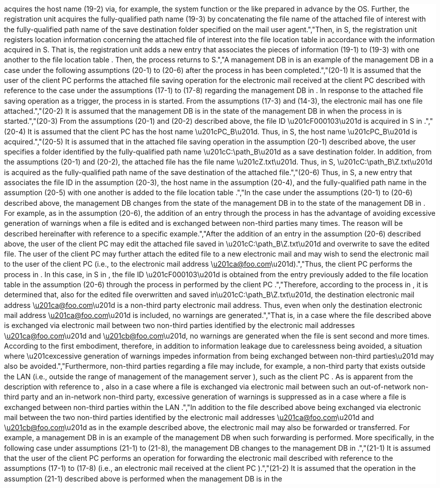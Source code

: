 acquires the host name (19-2) via, for example, the system function or the like prepared in advance by the OS. Further, the registration unit  acquires the fully-qualified path name (19-3) by concatenating the file name of the attached file of interest with the fully-qualified path name of the save destination folder specified on the mail user agent.","Then, in S, the registration unit  registers location information concerning the attached file of interest into the file location table  in accordance with the information acquired in S. That is, the registration unit  adds a new entry that associates the pieces of information (19-1) to (19-3) with one another to the file location table . Then, the process returns to S.","A management DB in  is an example of the management DB  in a case under the following assumptions (20-1) to (20-6) after the process in  has been completed.","(20-1) It is assumed that the user of the client PC  performs the attached file saving operation for the electronic mail received at the client PC  described with reference to the case under the assumptions (17-1) to (17-8) regarding the management DB in . In response to the attached file saving operation as a trigger, the process in  is started. From the assumptions (17-3) and (14-3), the electronic mail has one file attached.","(20-2) It is assumed that the management DB  is in the state of the management DB in  when the process in  is started.","(20-3) From the assumptions (20-1) and (20-2) described above, the file ID \u201cF000103\u201d is acquired in S in .","(20-4) It is assumed that the client PC  has the host name \u201cPC_B\u201d. Thus, in S, the host name \u201cPC_B\u201d is acquired.","(20-5) It is assumed that in the attached file saving operation in the assumption (20-1) described above, the user specifies a folder identified by the fully-qualified path name \u201cC:\\path_B\u201d as a save destination folder. In addition, from the assumptions (20-1) and (20-2), the attached file has the file name \u201cZ.txt\u201d. Thus, in S, \u201cC:\\path_B\\Z.txt\u201d is acquired as the fully-qualified path name of the save destination of the attached file.","(20-6) Thus, in S, a new entry that associates the file ID in the assumption (20-3), the host name in the assumption (20-4), and the fully-qualified path name in the assumption (20-5) with one another is added to the file location table .","In the case under the assumptions (20-1) to (20-6) described above, the management DB  changes from the state of the management DB in  to the state of the management DB in . For example, as in the assumption (20-6), the addition of an entry through the process in  has the advantage of avoiding excessive generation of warnings when a file is edited and is exchanged between non-third parties many times. The reason will be described hereinafter with reference to a specific example.","After the addition of an entry in the assumption (20-6) described above, the user of the client PC  may edit the attached file saved in \u201cC:\\path_B\\Z.txt\u201d and overwrite to save the edited file. The user of the client PC  may further attach the edited file to a new electronic mail and may wish to send the electronic mail to the user of the client PC  (i.e., to the electronic mail address \u201ca@foo.com\u201d).","Thus, the client PC  performs the process in . In this case, in S in , the file ID \u201cF000103\u201d is obtained from the entry previously added to the file location table  in the assumption (20-6) through the process in  performed by the client PC .","Therefore, according to the process in , it is determined that, also for the edited file overwritten and saved in\u201cC:\\path_B\\Z.txt\u201d, the destination electronic mail address \u201ca@foo.com\u201d is a non-third party electronic mail address. Thus, even when only the destination electronic mail address \u201ca@foo.com\u201d is included, no warnings are generated.","That is, in a case where the file described above is exchanged via electronic mail between two non-third parties identified by the electronic mail addresses \u201ca@foo.com\u201d and \u201cb@foo.com\u201d, no warnings are generated when the file is sent second and more times. According to the first embodiment, therefore, in addition to information leakage due to carelessness being avoided, a situation where \u201cexcessive generation of warnings impedes information from being exchanged between non-third parties\u201d may also be avoided.","Furthermore, non-third parties regarding a file may include, for example, a non-third party that exists outside the LAN  (i.e., outside the range of management of the management server ), such as the client PC . As is apparent from the description with reference to , also in a case where a file is exchanged via electronic mail between such an out-of-network non-third party and an in-network non-third party, excessive generation of warnings is suppressed as in a case where a file is exchanged between non-third parties within the LAN .","In addition to the file described above being exchanged via electronic mail between the two non-third parties identified by the electronic mail addresses \u201ca@foo.com\u201d and \u201cb@foo.com\u201d as in the example described above, the electronic mail may also be forwarded or transferred. For example, a management DB in  is an example of the management DB  when such forwarding is performed. More specifically, in the following case under assumptions (21-1) to (21-8), the management DB  changes to the management DB in .","(21-1) It is assumed that the user of the client PC  performs an operation for forwarding the electronic mail described with reference to the assumptions (17-1) to (17-8) (i.e., an electronic mail received at the client PC ).","(21-2) It is assumed that the operation in the assumption (21-1) described above is performed when the management DB  is in the